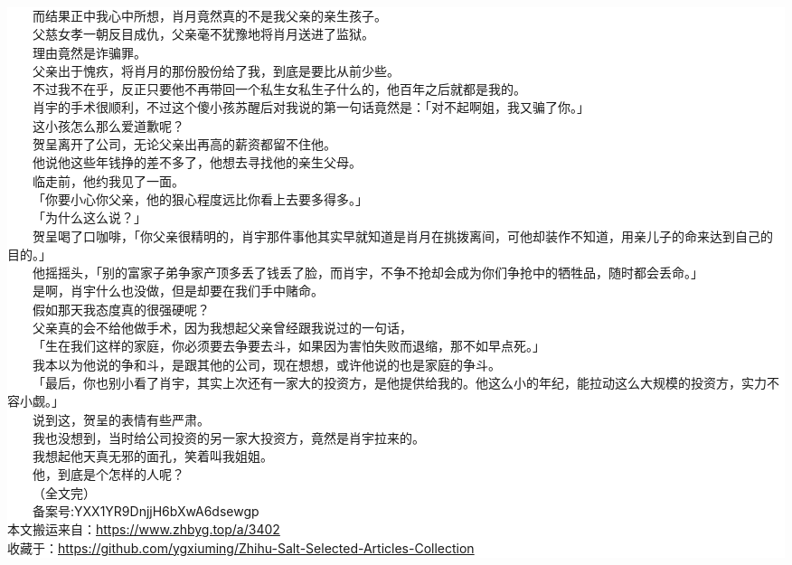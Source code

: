 &emsp;&emsp;而结果正中我心中所想，肖月竟然真的不是我父亲的亲生孩子。  
&emsp;&emsp;父慈女孝一朝反目成仇，父亲毫不犹豫地将肖月送进了监狱。  
&emsp;&emsp;理由竟然是诈骗罪。  
&emsp;&emsp;父亲出于愧疚，将肖月的那份股份给了我，到底是要比从前少些。  
&emsp;&emsp;不过我不在乎，反正只要他不再带回一个私生女私生子什么的，他百年之后就都是我的。  
&emsp;&emsp;肖宇的手术很顺利，不过这个傻小孩苏醒后对我说的第一句话竟然是：「对不起啊姐，我又骗了你。」  
&emsp;&emsp;这小孩怎么那么爱道歉呢？  
&emsp;&emsp;贺呈离开了公司，无论父亲出再高的薪资都留不住他。  
&emsp;&emsp;他说他这些年钱挣的差不多了，他想去寻找他的亲生父母。  
&emsp;&emsp;临走前，他约我见了一面。  
&emsp;&emsp;「你要小心你父亲，他的狠心程度远比你看上去要多得多。」  
&emsp;&emsp;「为什么这么说？」  
&emsp;&emsp;贺呈喝了口咖啡，「你父亲很精明的，肖宇那件事他其实早就知道是肖月在挑拨离间，可他却装作不知道，用亲儿子的命来达到自己的目的。」  
&emsp;&emsp;他摇摇头，「别的富家子弟争家产顶多丢了钱丢了脸，而肖宇，不争不抢却会成为你们争抢中的牺牲品，随时都会丢命。」  
&emsp;&emsp;是啊，肖宇什么也没做，但是却要在我们手中赌命。  
&emsp;&emsp;假如那天我态度真的很强硬呢？  
&emsp;&emsp;父亲真的会不给他做手术，因为我想起父亲曾经跟我说过的一句话，  
&emsp;&emsp;「生在我们这样的家庭，你必须要去争要去斗，如果因为害怕失败而退缩，那不如早点死。」  
&emsp;&emsp;我本以为他说的争和斗，是跟其他的公司，现在想想，或许他说的也是家庭的争斗。  
&emsp;&emsp;「最后，你也别小看了肖宇，其实上次还有一家大的投资方，是他提供给我的。他这么小的年纪，能拉动这么大规模的投资方，实力不容小觑。」  
&emsp;&emsp;说到这，贺呈的表情有些严肃。  
&emsp;&emsp;我也没想到，当时给公司投资的另一家大投资方，竟然是肖宇拉来的。  
&emsp;&emsp;我想起他天真无邪的面孔，笑着叫我姐姐。  
&emsp;&emsp;他，到底是个怎样的人呢？  
&emsp;&emsp;（全文完）  
&emsp;&emsp;备案号:YXX1YR9DnjjH6bXwA6dsewgp  
本文搬运来自：https://www.zhbyg.top/a/3402  
 收藏于：https://github.com/ygxiuming/Zhihu-Salt-Selected-Articles-Collection